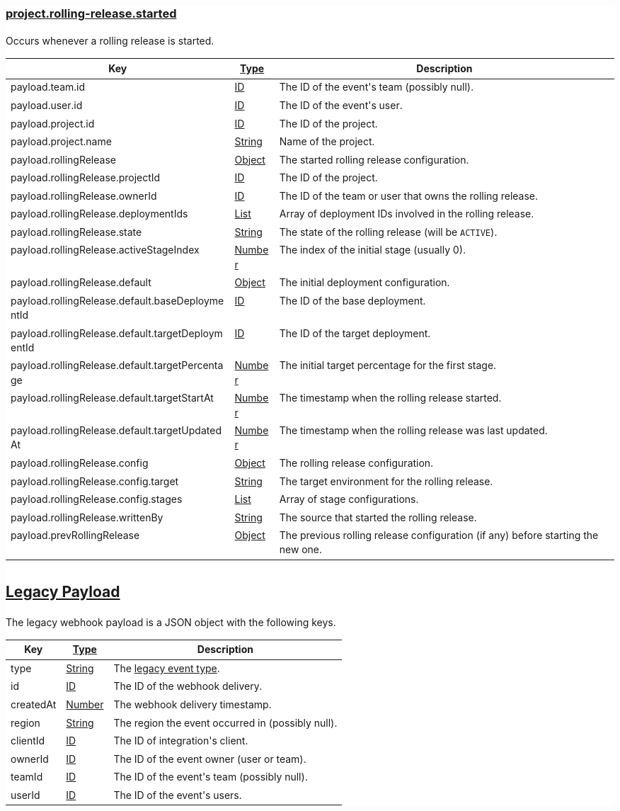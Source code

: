 ### [project.rolling-release.started](#project.rolling-release.started)

Occurs whenever a rolling release is started.

| Key | [Type](/docs/rest-api#introduction/api-basics/types) | Description |
| --- | --- | --- |
| payload.team.id | [ID](/docs/rest-api#introduction/api-basics/types) | The ID of the event's team (possibly null). |
| payload.user.id | [ID](/docs/rest-api#introduction/api-basics/types) | The ID of the event's user. |
| payload.project.id | [ID](/docs/rest-api#introduction/api-basics/types) | The ID of the project. |
| payload.project.name | [String](/docs/rest-api#introduction/api-basics/types) | Name of the project. |
| payload.rollingRelease | [Object](/docs/rest-api#introduction/api-basics/types) | The started rolling release configuration. |
| payload.rollingRelease.projectId | [ID](/docs/rest-api#introduction/api-basics/types) | The ID of the project. |
| payload.rollingRelease.ownerId | [ID](/docs/rest-api#introduction/api-basics/types) | The ID of the team or user that owns the rolling release. |
| payload.rollingRelease.deploymentIds | [List](/docs/rest-api#introduction/api-basics/types) | Array of deployment IDs involved in the rolling release. |
| payload.rollingRelease.state | [String](/docs/rest-api#introduction/api-basics/types) | The state of the rolling release (will be `ACTIVE`). |
| payload.rollingRelease.activeStageIndex | [Number](/docs/rest-api#introduction/api-basics/types) | The index of the initial stage (usually 0). |
| payload.rollingRelease.default | [Object](/docs/rest-api#introduction/api-basics/types) | The initial deployment configuration. |
| payload.rollingRelease.default.baseDeploymentId | [ID](/docs/rest-api#introduction/api-basics/types) | The ID of the base deployment. |
| payload.rollingRelease.default.targetDeploymentId | [ID](/docs/rest-api#introduction/api-basics/types) | The ID of the target deployment. |
| payload.rollingRelease.default.targetPercentage | [Number](/docs/rest-api#introduction/api-basics/types) | The initial target percentage for the first stage. |
| payload.rollingRelease.default.targetStartAt | [Number](/docs/rest-api#introduction/api-basics/types) | The timestamp when the rolling release started. |
| payload.rollingRelease.default.targetUpdatedAt | [Number](/docs/rest-api#introduction/api-basics/types) | The timestamp when the rolling release was last updated. |
| payload.rollingRelease.config | [Object](/docs/rest-api#introduction/api-basics/types) | The rolling release configuration. |
| payload.rollingRelease.config.target | [String](/docs/rest-api#introduction/api-basics/types) | The target environment for the rolling release. |
| payload.rollingRelease.config.stages | [List](/docs/rest-api#introduction/api-basics/types) | Array of stage configurations. |
| payload.rollingRelease.writtenBy | [String](/docs/rest-api#introduction/api-basics/types) | The source that started the rolling release. |
| payload.prevRollingRelease | [Object](/docs/rest-api#introduction/api-basics/types) | The previous rolling release configuration (if any) before starting the new one. |

## [Legacy Payload](#legacy-payload)

The legacy webhook payload is a JSON object with the following keys.

| Key | [Type](/docs/rest-api#introduction/api-basics/types) | Description |
| --- | --- | --- |
| type | [String](/docs/rest-api#introduction/api-basics/types) | The [legacy event type](#introduction/legacy-event-types). |
| id | [ID](/docs/rest-api#introduction/api-basics/types) | The ID of the webhook delivery. |
| createdAt | [Number](/docs/rest-api#introduction/api-basics/types) | The webhook delivery timestamp. |
| region | [String](/docs/rest-api#introduction/api-basics/types) | The region the event occurred in (possibly null). |
| clientId | [ID](/docs/rest-api#introduction/api-basics/types) | The ID of integration's client. |
| ownerId | [ID](/docs/rest-api#introduction/api-basics/types) | The ID of the event owner (user or team). |
| teamId | [ID](/docs/rest-api#introduction/api-basics/types) | The ID of the event's team (possibly null). |
| userId | [ID](/docs/rest-api#introduction/api-basics/types) | The ID of the event's users. |